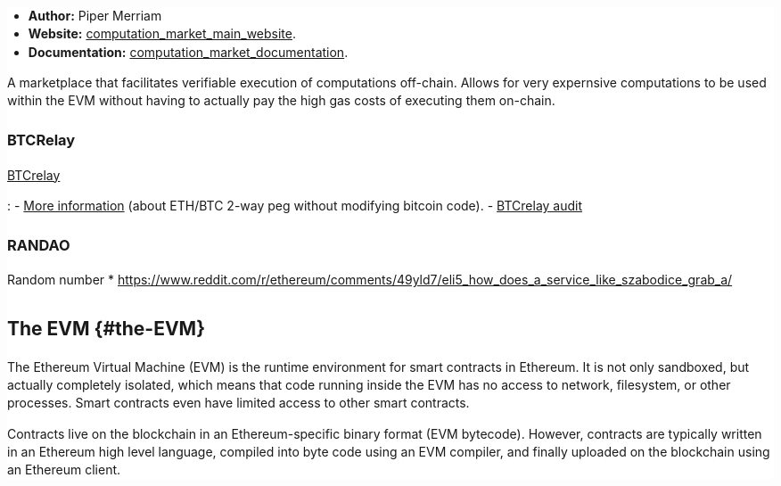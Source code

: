 -   **Author:** Piper Merriam
-   **Website:**
    [computation\_market\_main\_website](http://www.ethereum-computation-market.com/).
-   **Documentation:**
    [computation\_market\_documentation](http://docs.ethereum-computation-market.com/).

A marketplace that facilitates verifiable execution of computations
off-chain. Allows for very expernsive computations to be used within the
EVM without having to actually pay the high gas costs of executing them
on-chain.

### BTCRelay

[BTCrelay](http://btcrelay.org/)

:   -   [More
        information](https://medium.com/@ConsenSys/taking-stock-bitcoin-and-ethereum-4382f0a2f17)
        (about ETH/BTC 2-way peg without modifying bitcoin code).
    -   [BTCrelay
        audit](http://martin.swende.se/blog/BTCRelay-Auditing.html)

### RANDAO

Random number \*
<https://www.reddit.com/r/ethereum/comments/49yld7/eli5_how_does_a_service_like_szabodice_grab_a/>

The EVM {#the-EVM}
-------

The Ethereum Virtual Machine (EVM) is the runtime environment for smart
contracts in Ethereum. It is not only sandboxed, but actually completely
isolated, which means that code running inside the EVM has no access to
network, filesystem, or other processes. Smart contracts even have
limited access to other smart contracts.

Contracts live on the blockchain in an Ethereum-specific binary format
(EVM bytecode). However, contracts are typically written in an Ethereum
high level language, compiled into byte code using an EVM compiler, and
finally uploaded on the blockchain using an Ethereum client.

